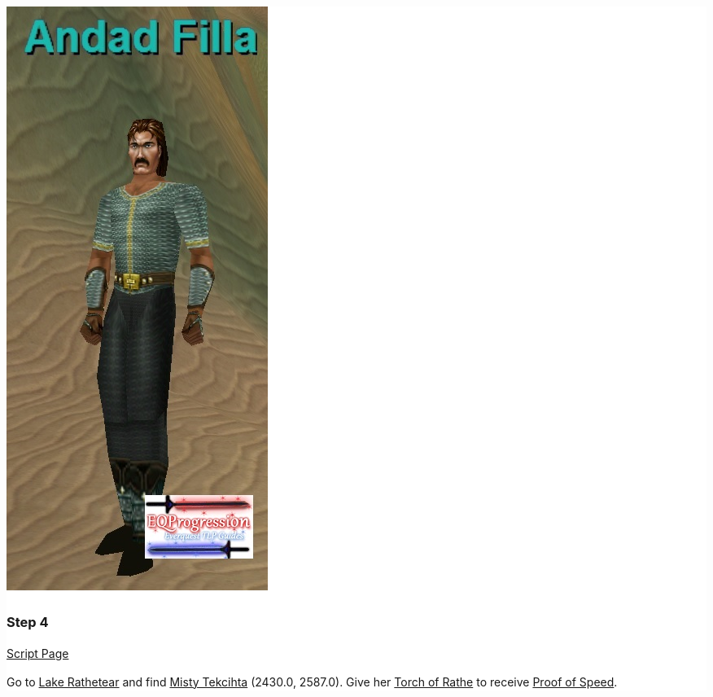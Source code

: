 ![Andad-Filla.jpg](/assets/images/epics/bard/Andad-Filla.jpg)

### Step 4
[Script Page](https://www.pqdi.cc/script-entities/lakerathe/Misty_Tekcihta)

Go to [Lake Rathetear](https://www.pqdi.cc/zone/51) and find [Misty Tekcihta](https://www.pqdi.cc/npc/51052) (2430.0, 2587.0). Give her [Torch of Rathe](https://www.pqdi.cc/item/20534) to receive [Proof of Speed](https://www.pqdi.cc/item/20379).
